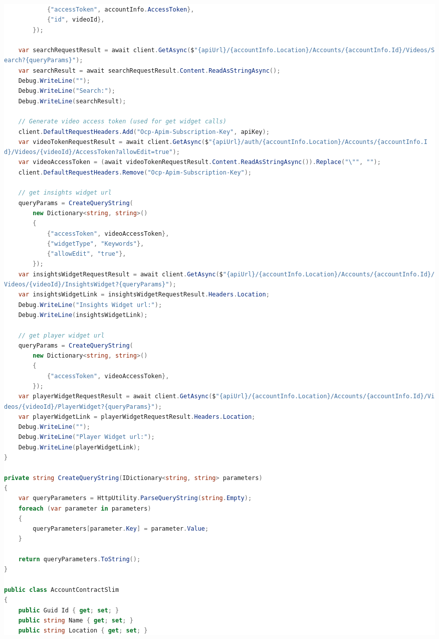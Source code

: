 ```csharp
            {"accessToken", accountInfo.AccessToken},
            {"id", videoId},
        });

    var searchRequestResult = await client.GetAsync($"{apiUrl}/{accountInfo.Location}/Accounts/{accountInfo.Id}/Videos/Search?{queryParams}");
    var searchResult = await searchRequestResult.Content.ReadAsStringAsync();
    Debug.WriteLine("");
    Debug.WriteLine("Search:");
    Debug.WriteLine(searchResult);

    // Generate video access token (used for get widget calls)
    client.DefaultRequestHeaders.Add("Ocp-Apim-Subscription-Key", apiKey);
    var videoTokenRequestResult = await client.GetAsync($"{apiUrl}/auth/{accountInfo.Location}/Accounts/{accountInfo.Id}/Videos/{videoId}/AccessToken?allowEdit=true");
    var videoAccessToken = (await videoTokenRequestResult.Content.ReadAsStringAsync()).Replace("\"", "");
    client.DefaultRequestHeaders.Remove("Ocp-Apim-Subscription-Key");

    // get insights widget url
    queryParams = CreateQueryString(
        new Dictionary<string, string>()
        {
            {"accessToken", videoAccessToken},
            {"widgetType", "Keywords"},
            {"allowEdit", "true"},
        });
    var insightsWidgetRequestResult = await client.GetAsync($"{apiUrl}/{accountInfo.Location}/Accounts/{accountInfo.Id}/Videos/{videoId}/InsightsWidget?{queryParams}");
    var insightsWidgetLink = insightsWidgetRequestResult.Headers.Location;
    Debug.WriteLine("Insights Widget url:");
    Debug.WriteLine(insightsWidgetLink);

    // get player widget url
    queryParams = CreateQueryString(
        new Dictionary<string, string>()
        {
            {"accessToken", videoAccessToken},
        });
    var playerWidgetRequestResult = await client.GetAsync($"{apiUrl}/{accountInfo.Location}/Accounts/{accountInfo.Id}/Videos/{videoId}/PlayerWidget?{queryParams}");
    var playerWidgetLink = playerWidgetRequestResult.Headers.Location;
    Debug.WriteLine("");
    Debug.WriteLine("Player Widget url:");
    Debug.WriteLine(playerWidgetLink);
}

private string CreateQueryString(IDictionary<string, string> parameters)
{
    var queryParameters = HttpUtility.ParseQueryString(string.Empty);
    foreach (var parameter in parameters)
    {
        queryParameters[parameter.Key] = parameter.Value;
    }

    return queryParameters.ToString();
}

public class AccountContractSlim
{
    public Guid Id { get; set; }
    public string Name { get; set; }
    public string Location { get; set; }
```